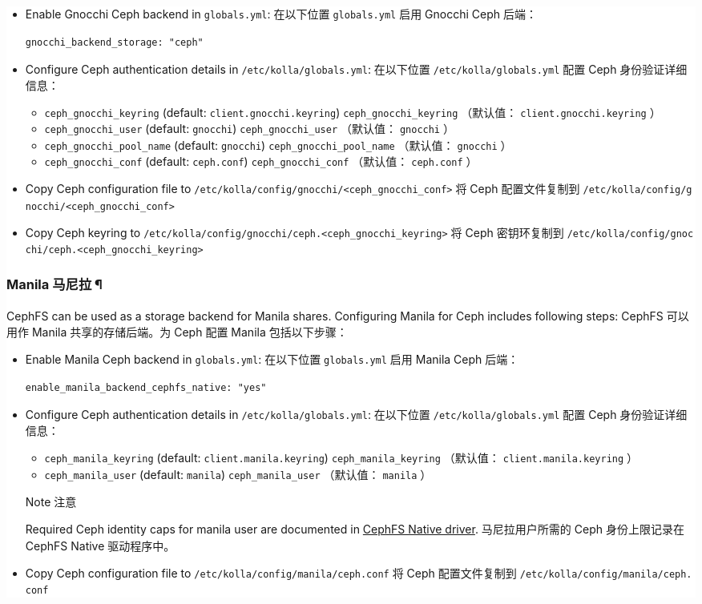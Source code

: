 - Enable Gnocchi Ceph backend in `globals.yml`:
  在以下位置 `globals.yml` 启用 Gnocchi Ceph 后端：

  ```
  gnocchi_backend_storage: "ceph"
  ```

- Configure Ceph authentication details in `/etc/kolla/globals.yml`:
  在以下位置 `/etc/kolla/globals.yml` 配置 Ceph 身份验证详细信息：

  - `ceph_gnocchi_keyring` (default: `client.gnocchi.keyring`)
     `ceph_gnocchi_keyring` （默认值： `client.gnocchi.keyring` ）
  - `ceph_gnocchi_user` (default: `gnocchi`)
     `ceph_gnocchi_user` （默认值： `gnocchi` ）
  - `ceph_gnocchi_pool_name` (default: `gnocchi`)
     `ceph_gnocchi_pool_name` （默认值： `gnocchi` ）
  - `ceph_gnocchi_conf` (default: `ceph.conf`)
     `ceph_gnocchi_conf` （默认值： `ceph.conf` ）

- Copy Ceph configuration file to `/etc/kolla/config/gnocchi/<ceph_gnocchi_conf>`
  将 Ceph 配置文件复制到 `/etc/kolla/config/gnocchi/<ceph_gnocchi_conf>` 

- Copy Ceph keyring to `/etc/kolla/config/gnocchi/ceph.<ceph_gnocchi_keyring>`
  将 Ceph 密钥环复制到 `/etc/kolla/config/gnocchi/ceph.<ceph_gnocchi_keyring>` 

### Manila 马尼拉 ¶

CephFS can be used as a storage backend for Manila shares. Configuring Manila for Ceph includes following steps:
CephFS 可以用作 Manila 共享的存储后端。为 Ceph 配置 Manila 包括以下步骤：

- Enable Manila Ceph backend in `globals.yml`:
  在以下位置 `globals.yml` 启用 Manila Ceph 后端：

  ```
  enable_manila_backend_cephfs_native: "yes"
  ```

- Configure Ceph authentication details in `/etc/kolla/globals.yml`:
  在以下位置 `/etc/kolla/globals.yml` 配置 Ceph 身份验证详细信息：

  - `ceph_manila_keyring` (default: `client.manila.keyring`)
     `ceph_manila_keyring` （默认值： `client.manila.keyring` ）
  - `ceph_manila_user` (default: `manila`)
     `ceph_manila_user` （默认值： `manila` ）

  

   

  Note 注意

  

  Required Ceph identity caps for manila user are documented in [CephFS Native driver](https://docs.openstack.org/manila/latest/admin/cephfs_driver.html#authorizing-the-driver-to-communicate-with-ceph).
  马尼拉用户所需的 Ceph 身份上限记录在 CephFS Native 驱动程序中。

- Copy Ceph configuration file to `/etc/kolla/config/manila/ceph.conf`
  将 Ceph 配置文件复制到 `/etc/kolla/config/manila/ceph.conf` 
